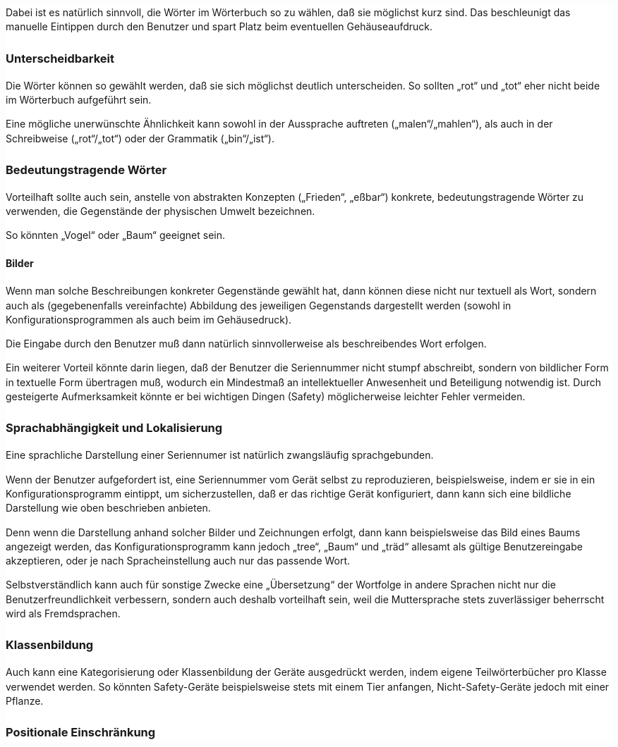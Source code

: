Dabei ist es natürlich sinnvoll, die Wörter im Wörterbuch so zu wählen, daß sie möglichst kurz sind. Das beschleunigt das manuelle Eintippen durch den Benutzer und spart Platz beim eventuellen Gehäuseaufdruck.

### Unterscheidbarkeit

Die Wörter können so gewählt werden, daß sie sich möglichst deutlich unterscheiden. So sollten „rot“ und „tot“ eher nicht beide im Wörterbuch aufgeführt sein.

Eine mögliche unerwünschte Ähnlichkeit kann sowohl in der Aussprache auftreten („malen“/„mahlen“), als auch in der Schreibweise („rot“/„tot“) oder der Grammatik („bin“/„ist“).

### Bedeutungstragende Wörter

Vorteilhaft sollte auch sein, anstelle von abstrakten Konzepten („Frieden“, „eßbar“) konkrete, bedeutungstragende Wörter zu verwenden, die Gegenstände der physischen Umwelt bezeichnen.

So könnten „Vogel“ oder „Baum“ geeignet sein.

#### Bilder

Wenn man solche Beschreibungen konkreter Gegenstände gewählt hat, dann können diese nicht nur textuell als Wort, sondern auch als (gegebenenfalls vereinfachte) Abbildung des jeweiligen Gegenstands dargestellt werden (sowohl in Konfigurationsprogrammen als auch beim im Gehäusedruck).

Die Eingabe durch den Benutzer muß dann natürlich sinnvollerweise als beschreibendes Wort erfolgen.

Ein weiterer Vorteil könnte darin liegen, daß der Benutzer die Seriennummer nicht stumpf abschreibt, sondern von bildlicher Form in textuelle Form übertragen muß, wodurch ein Mindestmaß an intellektueller Anwesenheit und Beteiligung notwendig ist. Durch gesteigerte Aufmerksamkeit könnte er bei wichtigen Dingen (Safety) möglicherweise leichter Fehler vermeiden.

### Sprachabhängigkeit und Lokalisierung

Eine sprachliche Darstellung einer Seriennumer ist natürlich zwangsläufig sprachgebunden.

Wenn der Benutzer aufgefordert ist, eine Seriennummer vom Gerät selbst zu reproduzieren, beispielsweise, indem er sie in ein Konfigurationsprogramm eintippt, um sicherzustellen, daß er das richtige Gerät konfiguriert, dann kann sich eine bildliche Darstellung wie oben beschrieben anbieten.

Denn wenn die Darstellung anhand solcher Bilder und Zeichnungen erfolgt, dann kann beispielsweise das Bild eines Baums angezeigt werden, das Konfigurationsprogramm kann jedoch „tree“, „Baum“ und „träd“ allesamt als gültige Benutzereingabe akzeptieren, oder je nach Spracheinstellung auch nur das passende Wort.

Selbstverständlich kann auch für sonstige Zwecke eine „Übersetzung“ der Wortfolge in andere Sprachen nicht nur die Benutzerfreundlichkeit verbessern, sondern auch deshalb vorteilhaft sein, weil die Muttersprache stets zuverlässiger beherrscht wird als Fremdsprachen.

### Klassenbildung

Auch kann eine Kategorisierung oder Klassenbildung der Geräte ausgedrückt werden, indem eigene Teilwörterbücher pro Klasse verwendet werden. So könnten Safety-Geräte beispielsweise stets mit einem Tier anfangen, Nicht-Safety-Geräte jedoch mit einer Pflanze.

### Positionale Einschränkung
